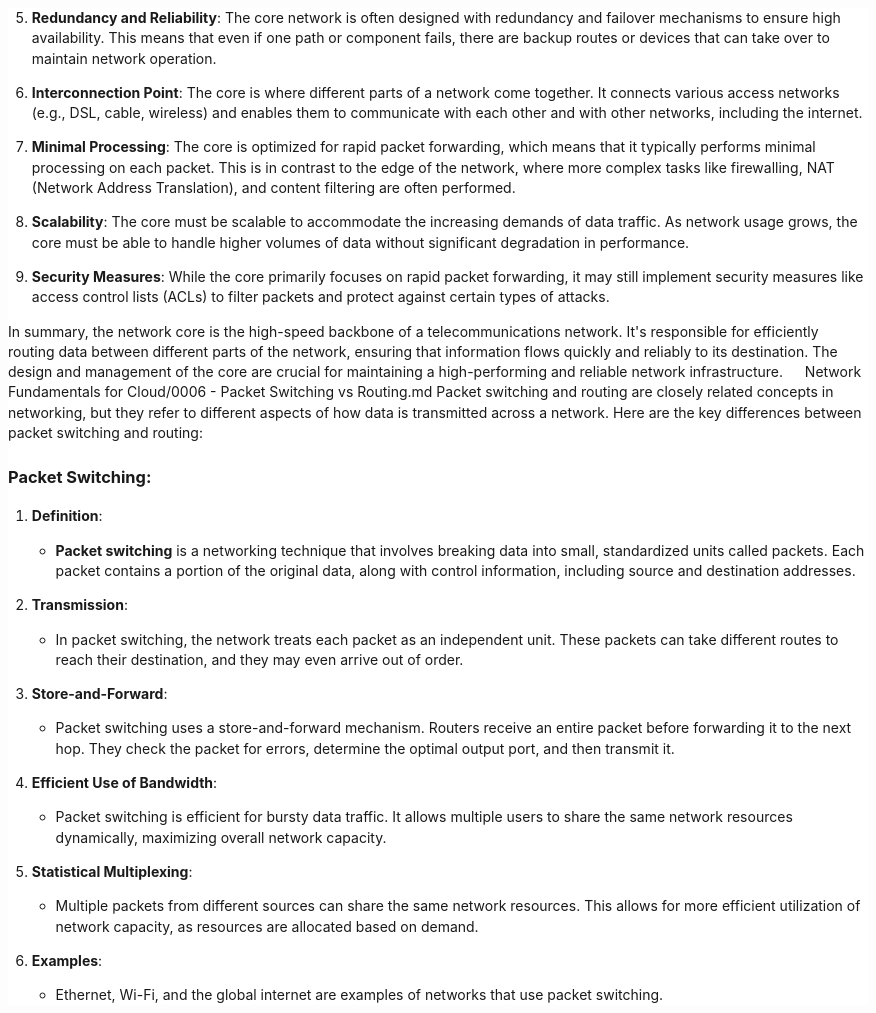 5. **Redundancy and Reliability**: The core network is often designed with redundancy and failover mechanisms to ensure high availability. This means that even if one path or component fails, there are backup routes or devices that can take over to maintain network operation.

6. **Interconnection Point**: The core is where different parts of a network come together. It connects various access networks (e.g., DSL, cable, wireless) and enables them to communicate with each other and with other networks, including the internet.

7. **Minimal Processing**: The core is optimized for rapid packet forwarding, which means that it typically performs minimal processing on each packet. This is in contrast to the edge of the network, where more complex tasks like firewalling, NAT (Network Address Translation), and content filtering are often performed.

8. **Scalability**: The core must be scalable to accommodate the increasing demands of data traffic. As network usage grows, the core must be able to handle higher volumes of data without significant degradation in performance.

9. **Security Measures**: While the core primarily focuses on rapid packet forwarding, it may still implement security measures like access control lists (ACLs) to filter packets and protect against certain types of attacks.

In summary, the network core is the high-speed backbone of a telecommunications network. It's responsible for efficiently routing data between different parts of the network, ensuring that information flows quickly and reliably to its destination. The design and management of the core are crucial for maintaining a high-performing and reliable network infrastructure.
 
Network Fundamentals for Cloud/0006 - Packet Switching vs Routing.md
Packet switching and routing are closely related concepts in networking, but they refer to different aspects of how data is transmitted across a network. Here are the key differences between packet switching and routing:

### Packet Switching:

1. **Definition**:
   - **Packet switching** is a networking technique that involves breaking data into small, standardized units called packets. Each packet contains a portion of the original data, along with control information, including source and destination addresses.

2. **Transmission**:
   - In packet switching, the network treats each packet as an independent unit. These packets can take different routes to reach their destination, and they may even arrive out of order.

3. **Store-and-Forward**:
   - Packet switching uses a store-and-forward mechanism. Routers receive an entire packet before forwarding it to the next hop. They check the packet for errors, determine the optimal output port, and then transmit it.

4. **Efficient Use of Bandwidth**:
   - Packet switching is efficient for bursty data traffic. It allows multiple users to share the same network resources dynamically, maximizing overall network capacity.

5. **Statistical Multiplexing**:
   - Multiple packets from different sources can share the same network resources. This allows for more efficient utilization of network capacity, as resources are allocated based on demand.

6. **Examples**:
   - Ethernet, Wi-Fi, and the global internet are examples of networks that use packet switching.
